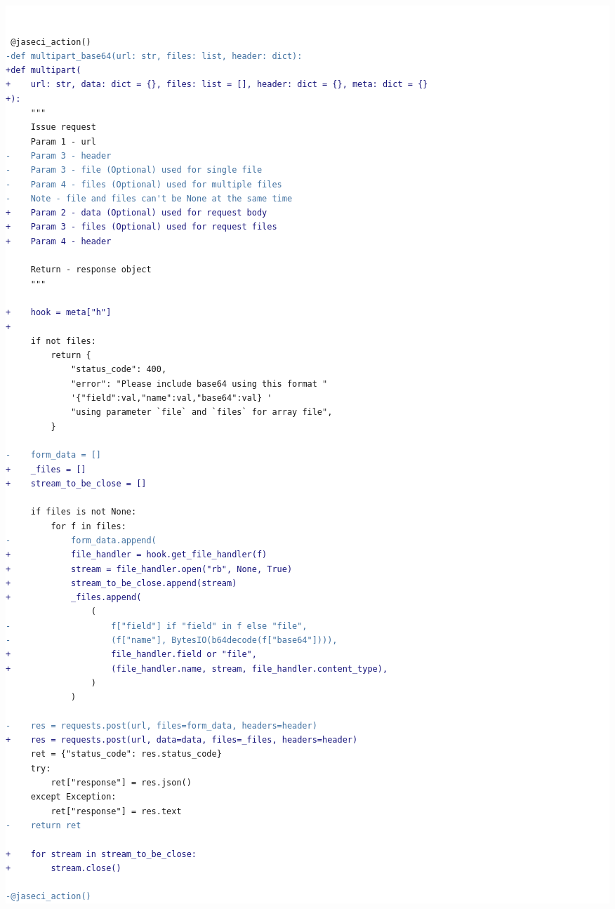 ```diff
 
 
 @jaseci_action()
-def multipart_base64(url: str, files: list, header: dict):
+def multipart(
+    url: str, data: dict = {}, files: list = [], header: dict = {}, meta: dict = {}
+):
     """
     Issue request
     Param 1 - url
-    Param 3 - header
-    Param 3 - file (Optional) used for single file
-    Param 4 - files (Optional) used for multiple files
-    Note - file and files can't be None at the same time
+    Param 2 - data (Optional) used for request body
+    Param 3 - files (Optional) used for request files
+    Param 4 - header
 
     Return - response object
     """
 
+    hook = meta["h"]
+
     if not files:
         return {
             "status_code": 400,
             "error": "Please include base64 using this format "
             '{"field":val,"name":val,"base64":val} '
             "using parameter `file` and `files` for array file",
         }
 
-    form_data = []
+    _files = []
+    stream_to_be_close = []
 
     if files is not None:
         for f in files:
-            form_data.append(
+            file_handler = hook.get_file_handler(f)
+            stream = file_handler.open("rb", None, True)
+            stream_to_be_close.append(stream)
+            _files.append(
                 (
-                    f["field"] if "field" in f else "file",
-                    (f["name"], BytesIO(b64decode(f["base64"]))),
+                    file_handler.field or "file",
+                    (file_handler.name, stream, file_handler.content_type),
                 )
             )
 
-    res = requests.post(url, files=form_data, headers=header)
+    res = requests.post(url, data=data, files=_files, headers=header)
     ret = {"status_code": res.status_code}
     try:
         ret["response"] = res.json()
     except Exception:
         ret["response"] = res.text
-    return ret
 
+    for stream in stream_to_be_close:
+        stream.close()
 
-@jaseci_action()
```